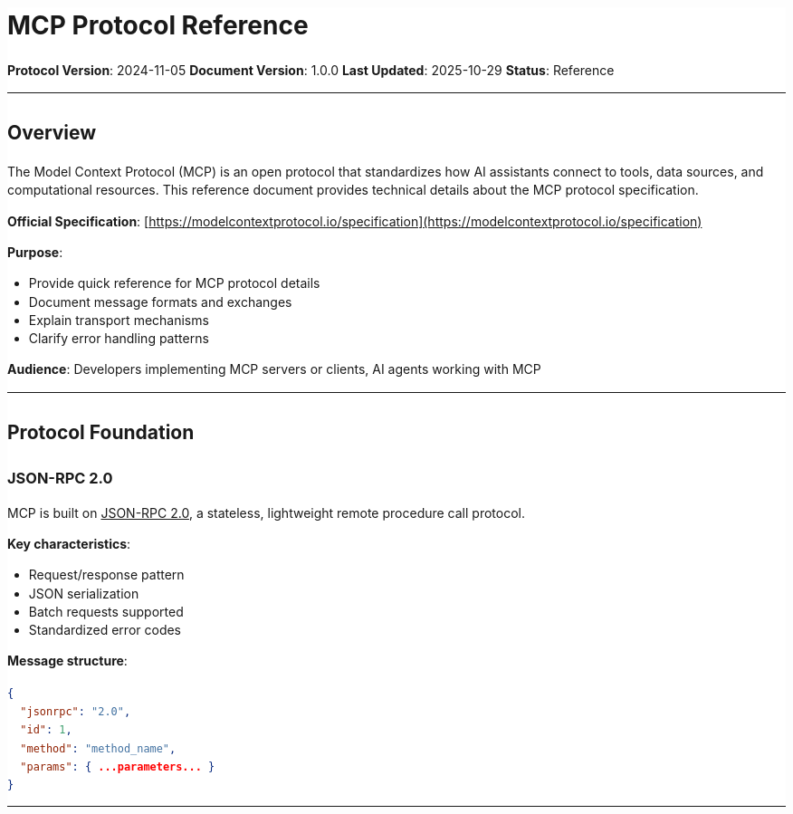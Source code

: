# MCP Protocol Reference

**Protocol Version**: 2024-11-05
**Document Version**: 1.0.0
**Last Updated**: 2025-10-29
**Status**: Reference

---

## Overview

The Model Context Protocol (MCP) is an open protocol that standardizes how AI assistants connect to tools, data sources, and computational resources. This reference document provides technical details about the MCP protocol specification.

**Official Specification**: [https://modelcontextprotocol.io/specification](https://modelcontextprotocol.io/specification)

**Purpose**:
- Provide quick reference for MCP protocol details
- Document message formats and exchanges
- Explain transport mechanisms
- Clarify error handling patterns

**Audience**: Developers implementing MCP servers or clients, AI agents working with MCP

---

## Protocol Foundation

### JSON-RPC 2.0

MCP is built on [JSON-RPC 2.0](https://www.jsonrpc.org/specification), a stateless, lightweight remote procedure call protocol.

**Key characteristics**:
- Request/response pattern
- JSON serialization
- Batch requests supported
- Standardized error codes

**Message structure**:
```json
{
  "jsonrpc": "2.0",
  "id": 1,
  "method": "method_name",
  "params": { ...parameters... }
}
```

---
